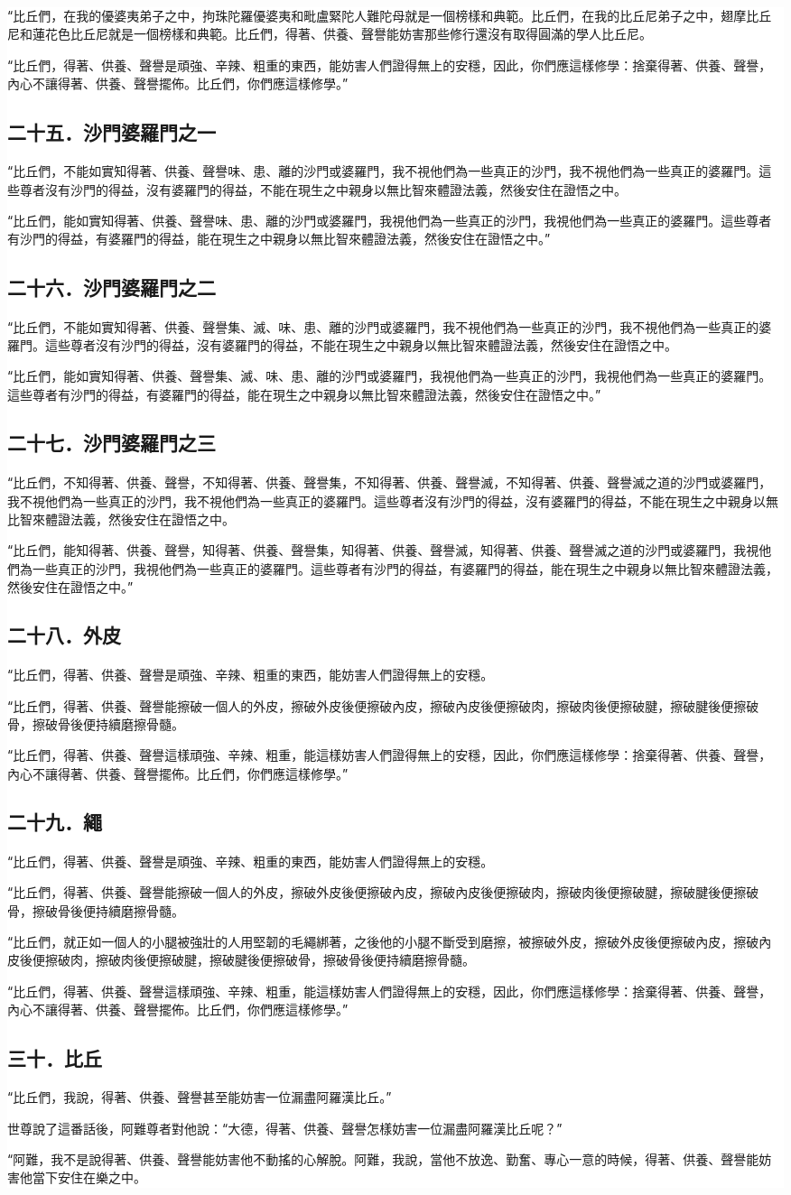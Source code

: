 “比丘們，在我的優婆夷弟子之中，拘珠陀羅優婆夷和毗盧緊陀人難陀母就是一個榜樣和典範。比丘們，在我的比丘尼弟子之中，翅摩比丘尼和蓮花色比丘尼就是一個榜樣和典範。比丘們，得著、供養、聲譽能妨害那些修行還沒有取得圓滿的學人比丘尼。

“比丘們，得著、供養、聲譽是頑強、辛辣、粗重的東西，能妨害人們證得無上的安穩，因此，你們應這樣修學：捨棄得著、供養、聲譽，內心不讓得著、供養、聲譽擺佈。比丘們，你們應這樣修學。”

## 二十五．沙門婆羅門之一

“比丘們，不能如實知得著、供養、聲譽味、患、離的沙門或婆羅門，我不視他們為一些真正的沙門，我不視他們為一些真正的婆羅門。這些尊者沒有沙門的得益，沒有婆羅門的得益，不能在現生之中親身以無比智來體證法義，然後安住在證悟之中。

“比丘們，能如實知得著、供養、聲譽味、患、離的沙門或婆羅門，我視他們為一些真正的沙門，我視他們為一些真正的婆羅門。這些尊者有沙門的得益，有婆羅門的得益，能在現生之中親身以無比智來體證法義，然後安住在證悟之中。”

## 二十六．沙門婆羅門之二

“比丘們，不能如實知得著、供養、聲譽集、滅、味、患、離的沙門或婆羅門，我不視他們為一些真正的沙門，我不視他們為一些真正的婆羅門。這些尊者沒有沙門的得益，沒有婆羅門的得益，不能在現生之中親身以無比智來體證法義，然後安住在證悟之中。

“比丘們，能如實知得著、供養、聲譽集、滅、味、患、離的沙門或婆羅門，我視他們為一些真正的沙門，我視他們為一些真正的婆羅門。這些尊者有沙門的得益，有婆羅門的得益，能在現生之中親身以無比智來體證法義，然後安住在證悟之中。”

## 二十七．沙門婆羅門之三

“比丘們，不知得著、供養、聲譽，不知得著、供養、聲譽集，不知得著、供養、聲譽滅，不知得著、供養、聲譽滅之道的沙門或婆羅門，我不視他們為一些真正的沙門，我不視他們為一些真正的婆羅門。這些尊者沒有沙門的得益，沒有婆羅門的得益，不能在現生之中親身以無比智來體證法義，然後安住在證悟之中。

“比丘們，能知得著、供養、聲譽，知得著、供養、聲譽集，知得著、供養、聲譽滅，知得著、供養、聲譽滅之道的沙門或婆羅門，我視他們為一些真正的沙門，我視他們為一些真正的婆羅門。這些尊者有沙門的得益，有婆羅門的得益，能在現生之中親身以無比智來體證法義，然後安住在證悟之中。”

## 二十八．外皮

“比丘們，得著、供養、聲譽是頑強、辛辣、粗重的東西，能妨害人們證得無上的安穩。

“比丘們，得著、供養、聲譽能擦破一個人的外皮，擦破外皮後便擦破內皮，擦破內皮後便擦破肉，擦破肉後便擦破腱，擦破腱後便擦破骨，擦破骨後便持續磨擦骨髓。

“比丘們，得著、供養、聲譽這樣頑強、辛辣、粗重，能這樣妨害人們證得無上的安穩，因此，你們應這樣修學：捨棄得著、供養、聲譽，內心不讓得著、供養、聲譽擺佈。比丘們，你們應這樣修學。”

## 二十九．繩

“比丘們，得著、供養、聲譽是頑強、辛辣、粗重的東西，能妨害人們證得無上的安穩。

“比丘們，得著、供養、聲譽能擦破一個人的外皮，擦破外皮後便擦破內皮，擦破內皮後便擦破肉，擦破肉後便擦破腱，擦破腱後便擦破骨，擦破骨後便持續磨擦骨髓。

“比丘們，就正如一個人的小腿被強壯的人用堅韌的毛繩綁著，之後他的小腿不斷受到磨擦，被擦破外皮，擦破外皮後便擦破內皮，擦破內皮後便擦破肉，擦破肉後便擦破腱，擦破腱後便擦破骨，擦破骨後便持續磨擦骨髓。

“比丘們，得著、供養、聲譽這樣頑強、辛辣、粗重，能這樣妨害人們證得無上的安穩，因此，你們應這樣修學：捨棄得著、供養、聲譽，內心不讓得著、供養、聲譽擺佈。比丘們，你們應這樣修學。”

## 三十．比丘

“比丘們，我說，得著、供養、聲譽甚至能妨害一位漏盡阿羅漢比丘。”

世尊說了這番話後，阿難尊者對他說：“大德，得著、供養、聲譽怎樣妨害一位漏盡阿羅漢比丘呢？”

“阿難，我不是說得著、供養、聲譽能妨害他不動搖的心解脫。阿難，我說，當他不放逸、勤奮、專心一意的時候，得著、供養、聲譽能妨害他當下安住在樂之中。
